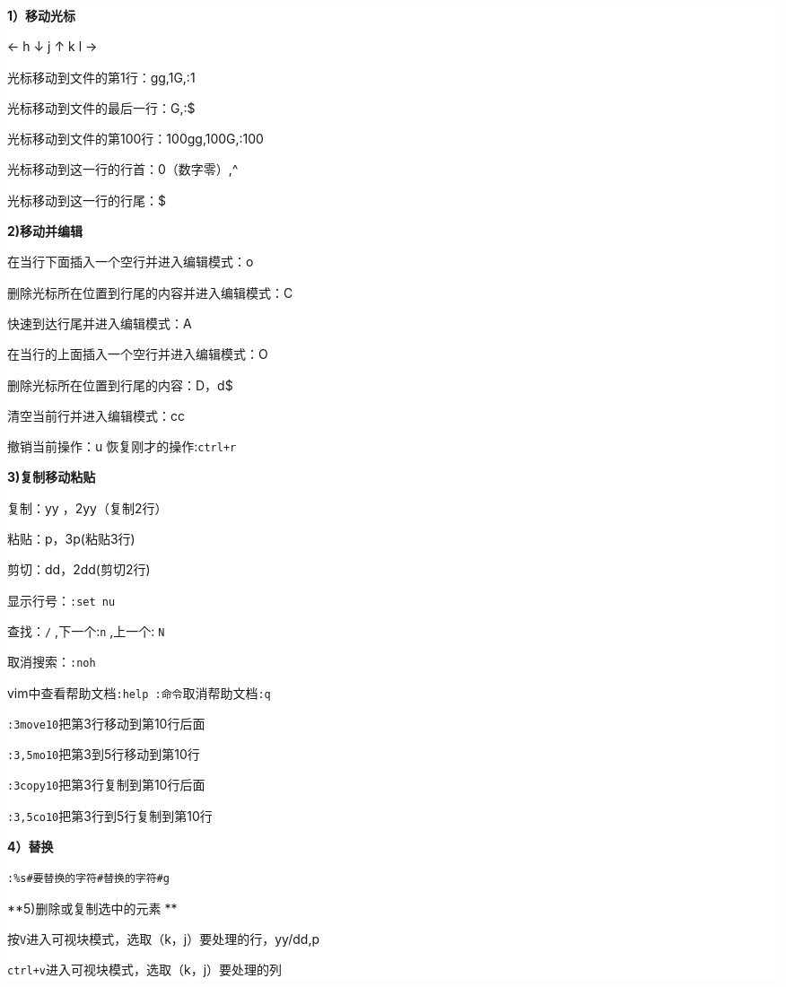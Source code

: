 **1）移动光标**

← h   ↓ j   ↑ k  l →

光标移动到文件的第1行：gg,1G,:1

光标移动到文件的最后一行：G,:$

光标移动到文件的第100行：100gg,100G,:100

光标移动到这一行的行首：0（数字零）,^

光标移动到这一行的行尾：$

**2)移动并编辑**

在当行下面插入一个空行并进入编辑模式：o

删除光标所在位置到行尾的内容并进入编辑模式：C

快速到达行尾并进入编辑模式：A

在当行的上面插入一个空行并进入编辑模式：O

删除光标所在位置到行尾的内容：D，d$

清空当前行并进入编辑模式：cc

撤销当前操作：u
恢复刚才的操作:`ctrl+r`

**3)复制移动粘贴**

复制：yy ，2yy（复制2行）

粘贴：p，3p(粘贴3行)

剪切：dd，2dd(剪切2行)

显示行号：`:set nu`

查找：`/`   ,下一个:`n` ,上一个: `N`

取消搜索：`:noh`

vim中查看帮助文档`:help :命令`取消帮助文档`:q`

`:3move10`把第3行移动到第10行后面

`:3,5mo10`把第3到5行移动到第10行

`:3copy10`把第3行复制到第10行后面

`:3,5co10`把第3行到5行复制到第10行

**4）替换**

`:%s#要替换的字符#替换的字符#g` 

**5)删除或复制选中的元素 **

按`V`进入可视块模式，选取（k，j）要处理的行，yy/dd,p

`ctrl+v`进入可视块模式，选取（k，j）要处理的列
